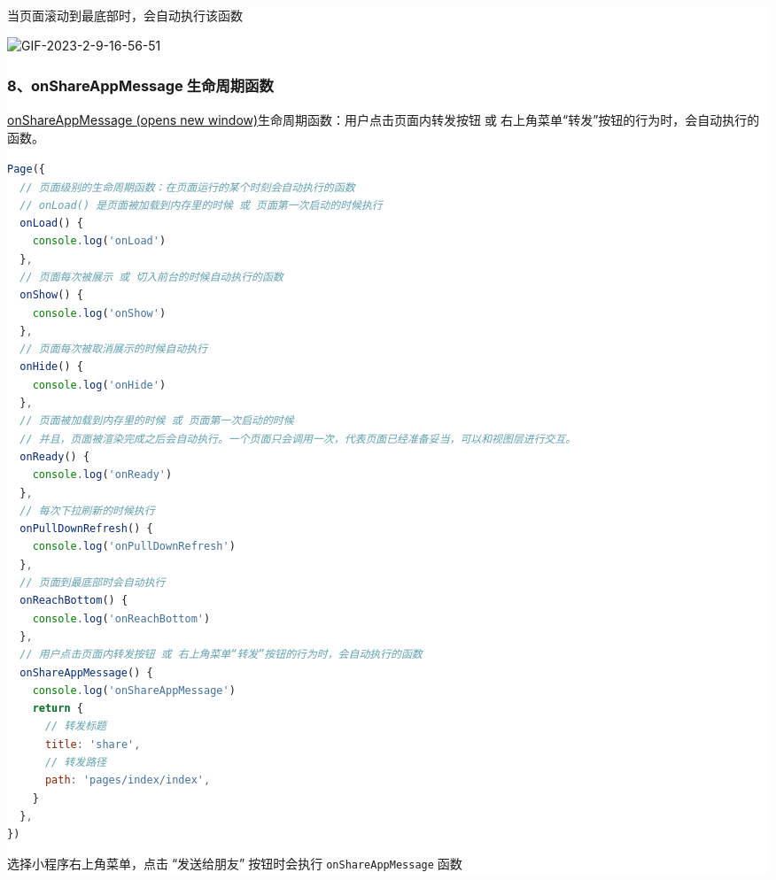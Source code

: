
当页面滚动到最底部时，会自动执行该函数

![GIF-2023-2-9-16-56-51](https://www.arryblog.com/assets/img/GIF-2023-2-9-16-56-51.49139827.gif)

### 8、onShareAppMessage 生命周期函数

[onShareAppMessage (opens new window)](https://developers.weixin.qq.com/miniprogram/dev/reference/api/Page.html#onShareAppMessage-Object-object)生命周期函数：用户点击页面内转发按钮 或 右上角菜单“转发”按钮的行为时，会自动执行的函数。

```js
Page({
  // 页面级别的生命周期函数：在页面运行的某个时刻会自动执行的函数
  // onLoad() 是页面被加载到内存里的时候 或 页面第一次启动的时候执行
  onLoad() {
    console.log('onLoad')
  },
  // 页面每次被展示 或 切入前台的时候自动执行的函数
  onShow() {
    console.log('onShow')
  },
  // 页面每次被取消展示的时候自动执行
  onHide() {
    console.log('onHide')
  },
  // 页面被加载到内存里的时候 或 页面第一次启动的时候
  // 并且，页面被渲染完成之后会自动执行。一个页面只会调用一次，代表页面已经准备妥当，可以和视图层进行交互。
  onReady() {
    console.log('onReady')
  },
  // 每次下拉刷新的时候执行
  onPullDownRefresh() {
    console.log('onPullDownRefresh')
  },
  // 页面到最底部时会自动执行
  onReachBottom() {
    console.log('onReachBottom')
  },
  // 用户点击页面内转发按钮 或 右上角菜单“转发”按钮的行为时，会自动执行的函数
  onShareAppMessage() {
    console.log('onShareAppMessage')
    return {
      // 转发标题
      title: 'share',
      // 转发路径
      path: 'pages/index/index',
    }
  },
})
```

选择小程序右上角菜单，点击 “发送给朋友” 按钮时会执行 `onShareAppMessage` 函数
